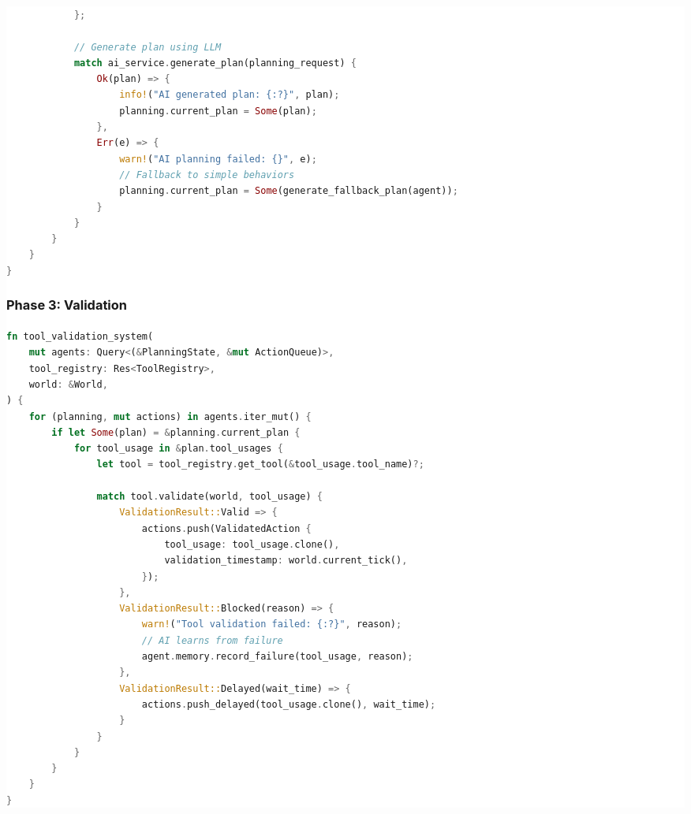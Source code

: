 ```rust
            };
            
            // Generate plan using LLM
            match ai_service.generate_plan(planning_request) {
                Ok(plan) => {
                    info!("AI generated plan: {:?}", plan);
                    planning.current_plan = Some(plan);
                },
                Err(e) => {
                    warn!("AI planning failed: {}", e);
                    // Fallback to simple behaviors
                    planning.current_plan = Some(generate_fallback_plan(agent));
                }
            }
        }
    }
}
```

### Phase 3: Validation

```rust
fn tool_validation_system(
    mut agents: Query<(&PlanningState, &mut ActionQueue)>,
    tool_registry: Res<ToolRegistry>,
    world: &World,
) {
    for (planning, mut actions) in agents.iter_mut() {
        if let Some(plan) = &planning.current_plan {
            for tool_usage in &plan.tool_usages {
                let tool = tool_registry.get_tool(&tool_usage.tool_name)?;
                
                match tool.validate(world, tool_usage) {
                    ValidationResult::Valid => {
                        actions.push(ValidatedAction {
                            tool_usage: tool_usage.clone(),
                            validation_timestamp: world.current_tick(),
                        });
                    },
                    ValidationResult::Blocked(reason) => {
                        warn!("Tool validation failed: {:?}", reason);
                        // AI learns from failure
                        agent.memory.record_failure(tool_usage, reason);
                    },
                    ValidationResult::Delayed(wait_time) => {
                        actions.push_delayed(tool_usage.clone(), wait_time);
                    }
                }
            }
        }
    }
}
```
